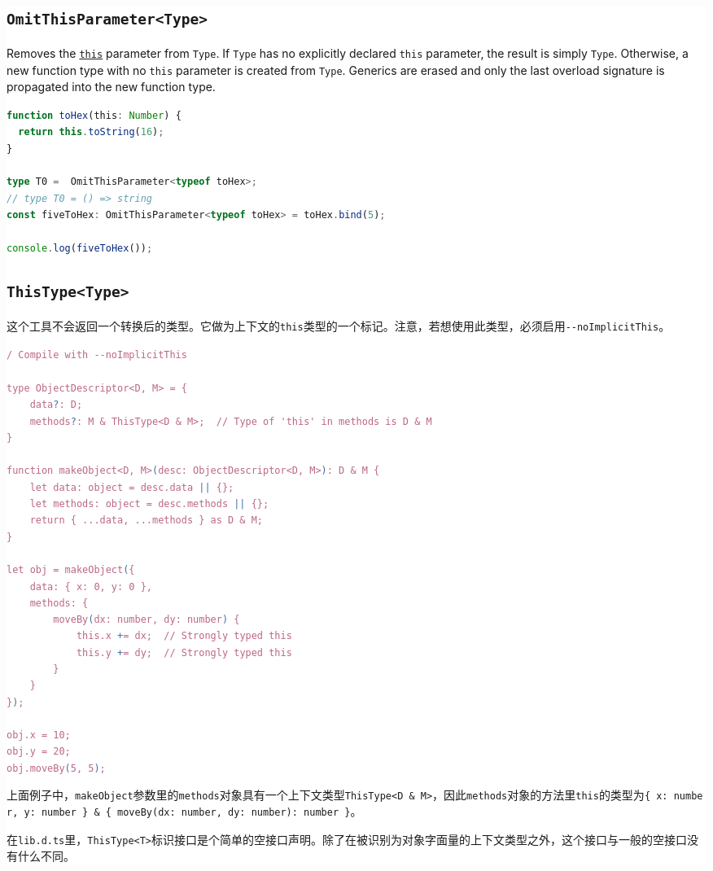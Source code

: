 ## `OmitThisParameter<Type>`

Removes the [`this`](https://www.typescriptlang.org/docs/handbook/functions.html#this-parameters) parameter from `Type`. If `Type` has no explicitly declared `this` parameter, the result is simply `Type`. Otherwise, a new function type with no `this` parameter is created from `Type`. Generics are erased and only the last overload signature is propagated into the new function type.

```typescript
function toHex(this: Number) {
  return this.toString(16);
}

type T0 =  OmitThisParameter<typeof toHex>;
// type T0 = () => string
const fiveToHex: OmitThisParameter<typeof toHex> = toHex.bind(5);

console.log(fiveToHex());
```

## `ThisType<Type>`

这个工具不会返回一个转换后的类型。它做为上下文的`this`类型的一个标记。注意，若想使用此类型，必须启用`--noImplicitThis`。

```typescript
/ Compile with --noImplicitThis

type ObjectDescriptor<D, M> = {
    data?: D;
    methods?: M & ThisType<D & M>;  // Type of 'this' in methods is D & M
}

function makeObject<D, M>(desc: ObjectDescriptor<D, M>): D & M {
    let data: object = desc.data || {};
    let methods: object = desc.methods || {};
    return { ...data, ...methods } as D & M;
}

let obj = makeObject({
    data: { x: 0, y: 0 },
    methods: {
        moveBy(dx: number, dy: number) {
            this.x += dx;  // Strongly typed this
            this.y += dy;  // Strongly typed this
        }
    }
});

obj.x = 10;
obj.y = 20;
obj.moveBy(5, 5);
```

上面例子中，`makeObject`参数里的`methods`对象具有一个上下文类型`ThisType<D & M>`，因此`methods`对象的方法里`this`的类型为`{ x: number, y: number } & { moveBy(dx: number, dy: number): number }`。

在`lib.d.ts`里，`ThisType<T>`标识接口是个简单的空接口声明。除了在被识别为对象字面量的上下文类型之外，这个接口与一般的空接口没有什么不同。

